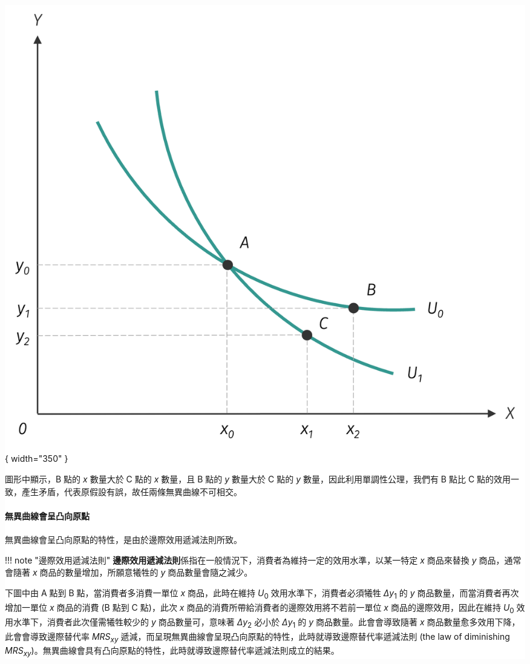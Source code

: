 ![任兩條無異曲線不相交](images/兩條無異曲線不相交.png){ width="350" }

圖形中顯示，B 點的 $x$ 數量大於 C 點的 $x$ 數量，且 B 點的 $y$ 數量大於 C 點的 $y$ 數量，因此利用單調性公理，我們有 B 點比 C 點的效用一致，產生矛盾，代表原假設有誤，故任兩條無異曲線不可相交。

#### 無異曲線會呈凸向原點

無異曲線會呈凸向原點的特性，是由於邊際效用遞減法則所致。

!!! note "邊際效用遞減法則"
    **邊際效用遞減法則**係指在一般情況下，消費者為維持一定的效用水準，以某一特定 $x$ 商品來替換 $y$ 商品，通常會隨著 $x$ 商品的數量增加，所願意犧牲的 $y$ 商品數量會隨之減少。

下圖中由 A 點到 B 點，當消費者多消費一單位 $x$ 商品，此時在維持 $U_0$ 效用水準下，消費者必須犧牲 $\Delta y_1$ 的 $y$ 商品數量，而當消費者再次增加一單位 $x$ 商品的消費 (B 點到 C 點)，此次 $x$ 商品的消費所帶給消費者的邊際效用將不若前一單位 $x$ 商品的邊際效用，因此在維持 $U_0$ 效用水準下，消費者此次僅需犧牲較少的 $y$ 商品數量可，意味著 $\Delta y_2$ 必小於 $\Delta y_1$ 的 $y$ 商品數量。此會會導致隨著 $x$ 商品數量愈多效用下降，此會會導致邊際替代率 $MRS_{xy}$ 遞減，而呈現無異曲線會呈現凸向原點的特性，此時就導致邊際替代率遞減法則 (the law of diminishing $MRS_{xy}$)。無異曲線會具有凸向原點的特性，此時就導致邊際替代率遞減法則成立的結果。

